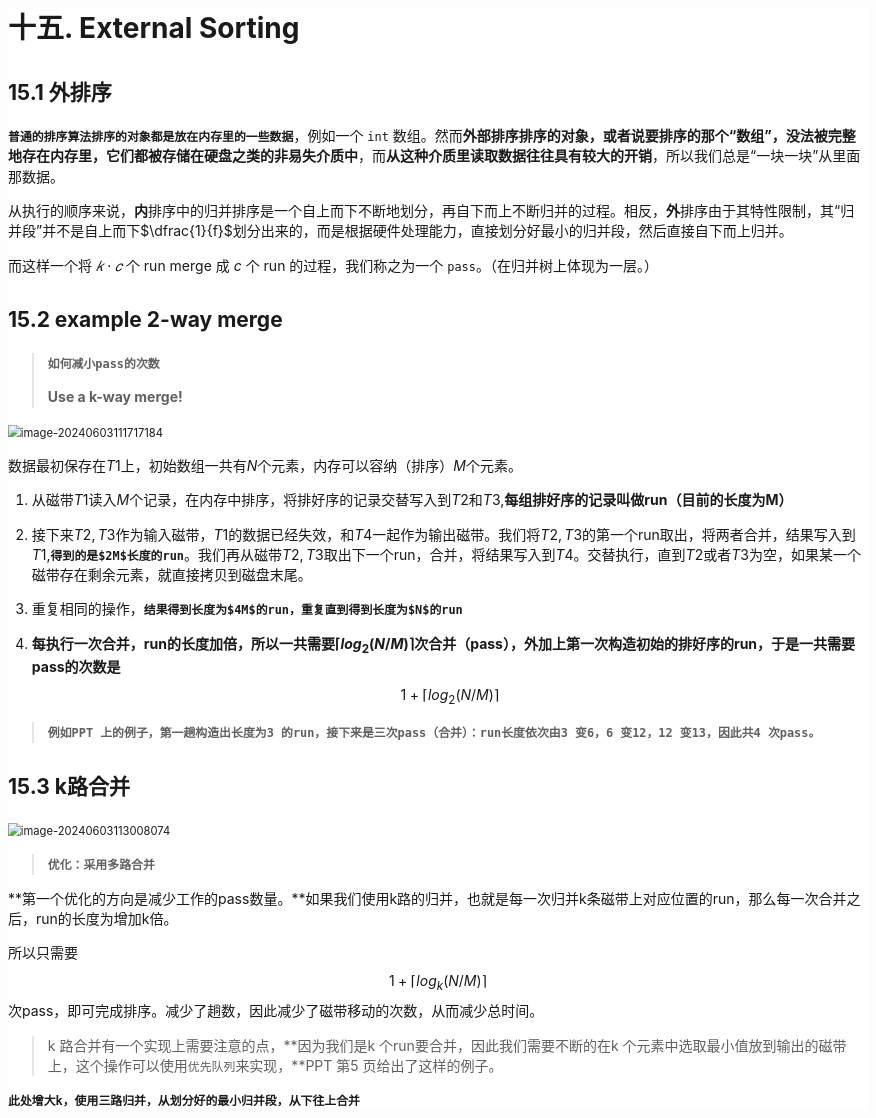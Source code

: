 # 十五. External Sorting

## 15.1 外排序

**`普通的排序算法排序的对象都是放在内存里的一些数据`**，例如一个 `int` 数组。然而**外部排序排序的对象，或者说要排序的那个“数组”，没法被完整地存在内存里，它们都被存储在硬盘之类的非易失介质中**，而**从这种介质里读取数据往往具有较大的开销**，所以我们总是“一块一块”从里面那数据。

从执行的顺序来说，**内**排序中的归并排序是一个自上而下不断地划分，再自下而上不断归并的过程。相反，**外**排序由于其特性限制，其“归并段”并不是自上而下$\dfrac{1}{f}$划分出来的，而是根据硬件处理能力，直接划分好最小的归并段，然后直接自下而上归并。

而这样一个将 $𝑘⋅𝑐$ 个 run merge 成 $c$ 个 run 的过程，我们称之为一个 `pass`。（在归并树上体现为一层。）

## 15.2 example 2-way merge

> **`如何减小pass的次数`**
>
> **Use a k-way merge!**

<img src="https://zn-typora-image.oss-cn-hangzhou.aliyuncs.com/typora_image/202406031117255.png" alt="image-20240603111717184" style="zoom: 80%;" />

数据最初保存在$T1$上，初始数组一共有$N$个元素，内存可以容纳（排序）$M$个元素。

1. 从磁带$T1$读入$M$个记录，在内存中排序，将排好序的记录交替写入到$T2$和$T3$,**每组排好序的记录叫做run（目前的长度为M）**

2. 接下来$T2,T3$作为输入磁带，$T1$的数据已经失效，和$T4$一起作为输出磁带。我们将$T2,T3$的第一个run取出，将两者合并，结果写入到$T1$,**`得到的是$2M$长度的run`**。我们再从磁带$T2,T3$取出下一个run，合并，将结果写入到$T4$。交替执行，直到$T2$或者$T3$为空，如果某一个磁带存在剩余元素，就直接拷贝到磁盘末尾。

3. 重复相同的操作，**`结果得到长度为$4M$的run，重复直到得到长度为$N$的run`**

4. **每执行一次合并，run的长度加倍，所以一共需要$\lceil log_2(N/M) \rceil$次合并（pass），外加上第一次构造初始的排好序的run，于是一共需要pass的次数是**
   $$
   1 + \lceil log_2(N/M) \rceil
   $$

> **`例如PPT 上的例子，第一趟构造出长度为3 的run，接下来是三次pass（合并）：run长度依次由3 变6，6 变12，12 变13，因此共4 次pass。`**

## 15.3 k路合并

<img src="https://zn-typora-image.oss-cn-hangzhou.aliyuncs.com/typora_image/202406031130278.png" alt="image-20240603113008074" style="zoom:80%;" />

> **`优化：采用多路合并`**

**第一个优化的方向是减少工作的pass数量。**如果我们使用k路的归并，也就是每一次归并k条磁带上对应位置的run，那么每一次合并之后，run的长度为增加k倍。

所以只需要
$$
1 + \lceil log_k(N/M) \rceil
$$
次pass，即可完成排序。减少了趟数，因此减少了磁带移动的次数，从而减少总时间。

> k 路合并有一个实现上需要注意的点，**因为我们是k 个run要合并，因此我们需要不断的在k 个元素中选取最小值放到输出的磁带上，这个操作可以使用`优先队列`来实现，**PPT 第5 页给出了这样的例子。

**`此处增大k，使用三路归并，从划分好的最小归并段，从下往上合并`**

